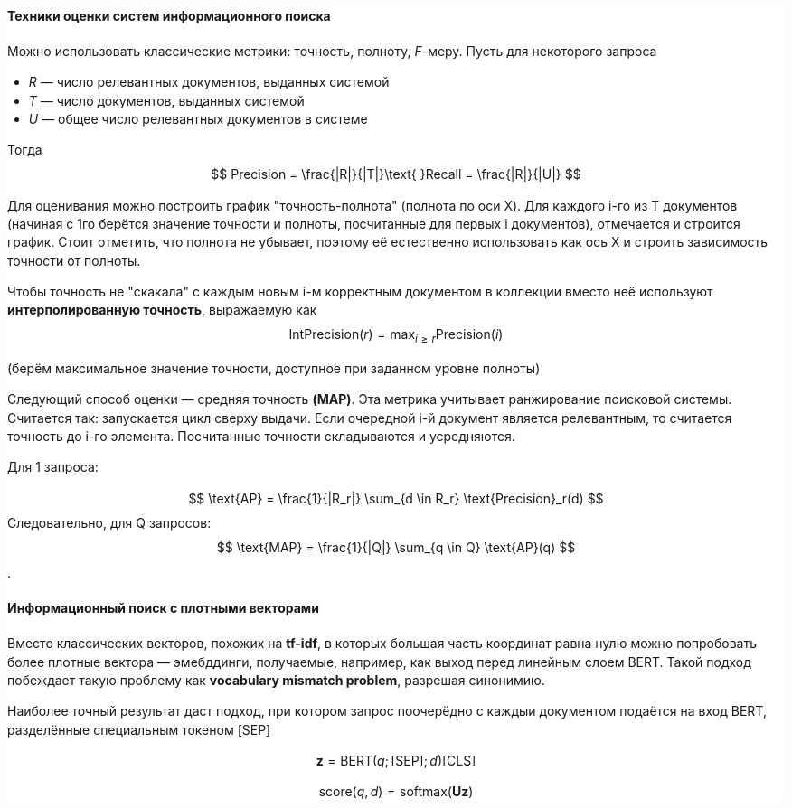 #### Техники оценки систем информационного поиска

Можно использовать классические метрики: точность, полноту, $F$-меру. 
Пусть для некоторого запроса 
* $R$ — число релевантных документов, выданных системой
* $T$ — число документов, выданных системой
* $U$ — общее число релевантных документов в системе

Тогда
$$
Precision = \frac{|R|}{|T|}\text{      }Recall = \frac{|R|}{|U|}
$$

Для оценивания можно построить график "точность-полнота" (полнота по оси X). Для каждого i-го из T документов (начиная с 1го берётся значение точности и полноты, посчитанные для первых i документов), отмечается и строится график. Стоит отметить, что полнота не убывает, поэтому её естественно использовать как ось X и строить зависимость точности от полноты.

Чтобы точность не "скакала" с каждым новым i-м корректным документом в коллекции вместо неё используют **интерполированную точность**, выражаемую как
$$
\mathrm{IntPrecision}(r) = \max_{i\geq r} \mathrm{Precision}(i)
$$

(берём максимальное значение точности, доступное при заданном уровне полноты)

Следующий способ оценки — средняя точность **(MAP)**. Эта метрика учитывает ранжирование поисковой системы. Считается так: запускается цикл сверху выдачи. Если очередной i-й документ является релевантным, то считается точность до i-го элемента. Посчитанные точности складываются и усредняются.

Для 1 запроса:

$$
\text{AP} = \frac{1}{|R_r|} \sum_{d \in R_r} \text{Precision}_r(d)
$$
Следовательно, для Q запросов:
$$
\text{MAP} = \frac{1}{|Q|} \sum_{q \in Q} \text{AP}(q)
$$.

#### Информационный поиск с плотными векторами

Вместо классических векторов, похожих на **tf-idf**, в которых большая часть координат равна нулю можно попробовать более плотные вектора — эмебддинги, получаемые, например, как выход перед линейным слоем BERT. Такой подход побеждает такую проблему как **vocabulary mismatch problem**, разрешая синонимию.

Наиболее точный результат даст подход, при котором запрос поочерёдно с каждыи документом подаётся на вход BERT, разделённые специальным токеном [SEP]

$$
\mathbf{z} = \text{BERT}(q; [\text{SEP}]; d)[\text{CLS}]
$$

$$
\text{score}(q, d) = \text{softmax}(\mathbf{U} \mathbf{z})
$$

